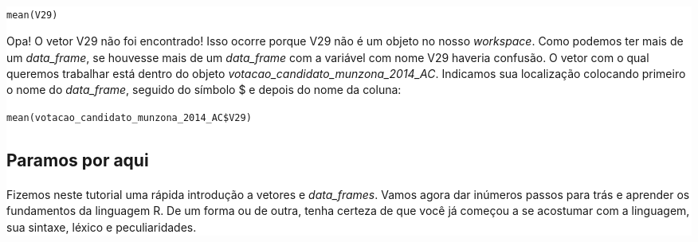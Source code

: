 ```{r, error=TRUE}
mean(V29)
```

Opa! O vetor V29 não foi encontrado! Isso ocorre porque V29 não é um objeto no nosso *workspace*. Como podemos ter mais de um *data_frame*, se houvesse mais de um *data_frame* com a variável com nome V29 haveria confusão. O vetor com o qual queremos trabalhar está dentro do objeto *votacao_candidato_munzona_2014_AC*. Indicamos sua localização colocando primeiro o nome do *data_frame*, seguido do símbolo \$ e depois do nome da coluna:

```{r, error=TRUE}
mean(votacao_candidato_munzona_2014_AC$V29)
```

## Paramos por aqui

Fizemos neste tutorial uma rápida introdução a vetores e *data_frames*. Vamos agora dar inúmeros passos para trás e aprender os fundamentos da linguagem R. De um forma ou de outra, tenha certeza de que você já começou a se acostumar com a linguagem, sua sintaxe, léxico e peculiaridades.
